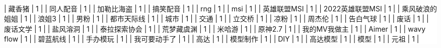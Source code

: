 | 藏香猪 | 1 |
| 同人配音 | 1 |
| 加勒比海盗 | 1 |
| 搞笑配音 | 1 |
| rng | 1 |
| msi | 1 |
| 英雄联盟MSI | 1 |
| 2022英雄联盟MSI | 1 |
| 乘风破浪的姐姐 | 1 |
| 浪姐3 | 1 |
| 男粉 | 1 |
| 都市天际线 | 1 |
| 城市 | 1 |
| 交通 | 1 |
| 立交桥 | 1 |
| 凉粉 | 1 |
| 周杰伦 | 1 |
| 告白气球 | 1 |
| 废话 | 1 |
| 废话文学 | 1 |
| 盐风溶洞 | 1 |
| 泰拉探索协会 | 1 |
| 荒梦藏虞渊 | 1 |
| 米哈游 | 1 |
| 原神2.7 | 1 |
| 我的MV我做主 | 1 |
| Aimer | 1 |
| wavy flow | 1 |
| 碧蓝航线 | 1 |
| 手办模玩 | 1 |
| 我可要动手了 | 1 |
| 高达 | 1 |
| 模型制作 | 1 |
| DIY | 1 |
| 高达模型 | 1 |
| 模型 | 1 |
| 元祖 | 1 |